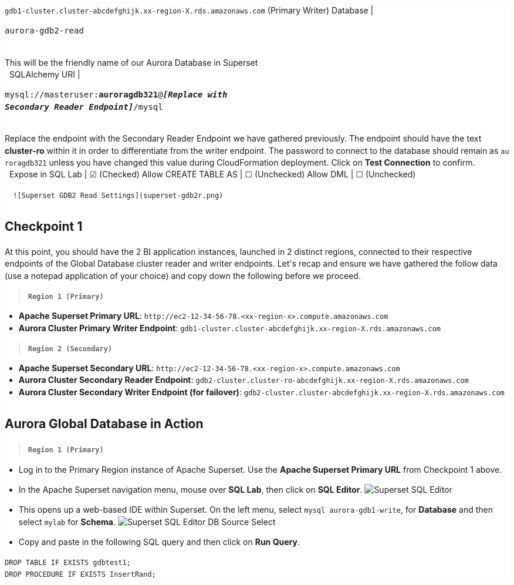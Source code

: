    ```gdb1-cluster.cluster-abcdefghijk.xx-region-X.rds.amazonaws.com``` (Primary Writer)
      Database | <pre>aurora-gdb2-read</pre> <br> This will be the friendly name of our Aurora Database in Superset<br>&nbsp;
      SQLAlchemy URI | <pre>mysql://masteruser:<b>auroragdb321</b>@<b><i>[Replace with Secondary Reader Endpoint]</i></b>/mysql</pre> <br> Replace the endpoint with the Secondary Reader Endpoint we have gathered previously. The endpoint should have the text <b>cluster-ro</b> within it in order to differentiate from the writer endpoint. The password to connect to the database should remain as ```auroragdb321``` unless you have changed this value during CloudFormation deployment. Click on **Test Connection** to confirm.<br>&nbsp;
      Expose in SQL Lab | &#9745; (Checked)
      Allow CREATE TABLE AS | &#9744; (Unchecked)
      Allow DML | &#9744; (Unchecked)

      ![Superset GDB2 Read Settings](superset-gdb2r.png)

## Checkpoint 1

At this point, you should have the 2 BI application instances, launched in 2 distinct regions, connected to their respective endpoints of the Global Database cluster reader and writer endpoints. Let's recap and ensure we have gathered the follow data (use a notepad application of your choice) and copy down the following before we proceed.

> **`Region 1 (Primary)`**

* **Apache Superset Primary URL**: ```http://ec2-12-34-56-78.<xx-region-x>.compute.amazonaws.com```
* **Aurora Cluster Primary Writer Endpoint**: ```gdb1-cluster.cluster-abcdefghijk.xx-region-X.rds.amazonaws.com```

> **`Region 2 (Secondary)`**

* **Apache Superset Secondary URL**: ```http://ec2-12-34-56-78.<xx-region-x>.compute.amazonaws.com```
* **Aurora Cluster Secondary Reader Endpoint**: ```gdb2-cluster.cluster-ro-abcdefghijk.xx-region-X.rds.amazonaws.com```
* **Aurora Cluster Secondary Writer Endpoint (for failover)**: ```gdb2-cluster.cluster-abcdefghijk.xx-region-X.rds.amazonaws.com```

## Aurora Global Database in Action

>  **`Region 1 (Primary)`**

* Log in to the Primary Region instance of Apache Superset. Use the **Apache Superset Primary URL** from Checkpoint 1 above.

* In the Apache Superset navigation menu, mouse over **SQL Lab**, then click on **SQL Editor**.
    <span class="image">![Superset SQL Editor](superset-sqledit1.png)</span>

* This opens up a web-based IDE within Superset. On the left menu, select ``mysql aurora-gdb1-write``, for **Database** and then select ``mylab`` for **Schema**.
    <span class="image">![Superset SQL Editor DB Source Select](superset-sqledit2.png?raw=true)</span>

* Copy and paste in the following SQL query and then click on **Run Query**.

```
DROP TABLE IF EXISTS gdbtest1;
DROP PROCEDURE IF EXISTS InsertRand;
